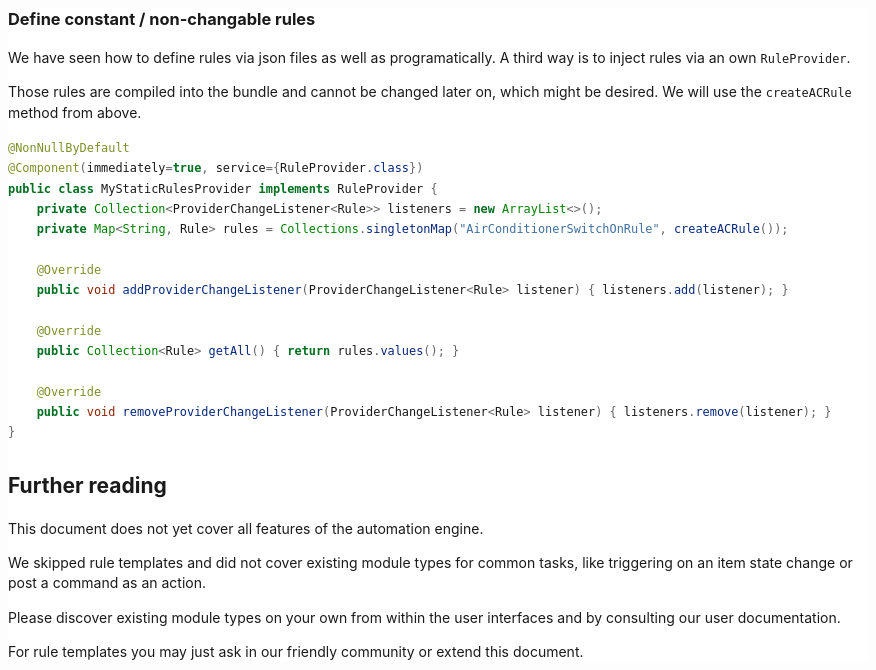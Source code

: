 ### Define constant / non-changable rules

We have seen how to define rules via json files as well as programatically.
A third way is to inject rules via an own `RuleProvider`.

Those rules are compiled into the bundle and cannot be changed later on, which might be desired.
We will use the `createACRule` method from above.

```java
@NonNullByDefault
@Component(immediately=true, service={RuleProvider.class})
public class MyStaticRulesProvider implements RuleProvider {
    private Collection<ProviderChangeListener<Rule>> listeners = new ArrayList<>();
    private Map<String, Rule> rules = Collections.singletonMap("AirConditionerSwitchOnRule", createACRule());

    @Override
    public void addProviderChangeListener(ProviderChangeListener<Rule> listener) { listeners.add(listener); }

    @Override
    public Collection<Rule> getAll() { return rules.values(); }

    @Override
    public void removeProviderChangeListener(ProviderChangeListener<Rule> listener) { listeners.remove(listener); }
}
```

## Further reading

This document does not yet cover all features of the automation engine.

We skipped rule templates and did not cover existing module types for common tasks,
like triggering on an item state change or post a command as an action.

Please discover existing module types on your own from within the user interfaces
and by consulting our user documentation.

For rule templates you may just ask in our friendly community or extend this document.